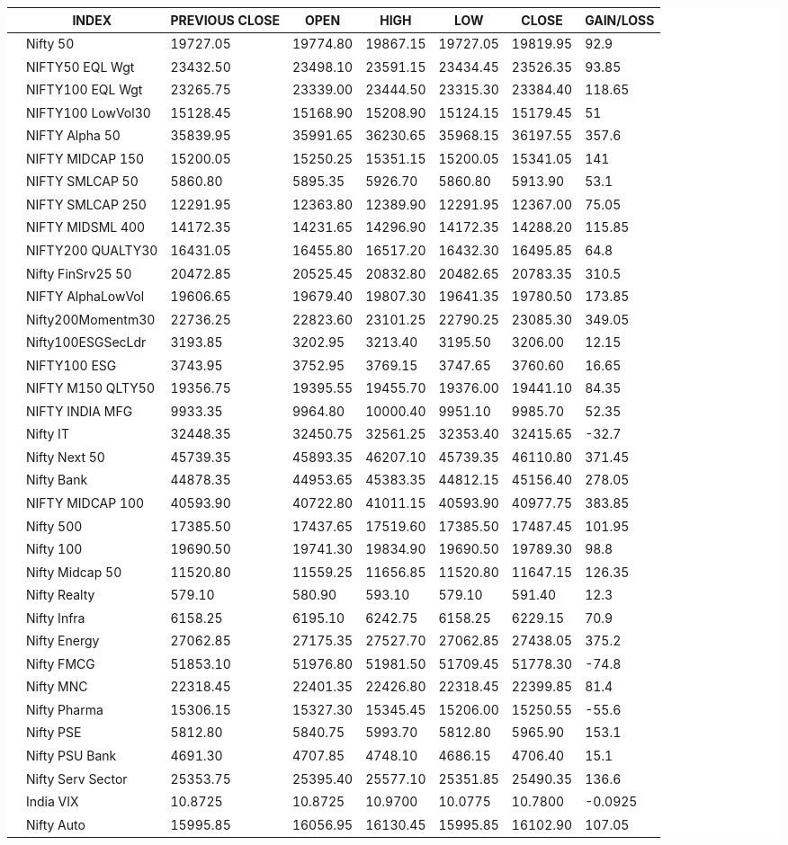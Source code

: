 


|  | INDEX | PREVIOUS CLOSE | OPEN | HIGH | LOW | CLOSE | GAIN/LOSS |
| ----- | ----- | ----- | ----- | ----- | ----- | ----- | ----- |
|  | Nifty 50 | 19727.05 | 19774.80 | 19867.15 | 19727.05 | 19819.95 | 92.9 |
|  | NIFTY50 EQL Wgt | 23432.50 | 23498.10 | 23591.15 | 23434.45 | 23526.35 | 93.85 |
|  | NIFTY100 EQL Wgt | 23265.75 | 23339.00 | 23444.50 | 23315.30 | 23384.40 | 118.65 |
|  | NIFTY100 LowVol30 | 15128.45 | 15168.90 | 15208.90 | 15124.15 | 15179.45 | 51 |
|  | NIFTY Alpha 50 | 35839.95 | 35991.65 | 36230.65 | 35968.15 | 36197.55 | 357.6 |
|  | NIFTY MIDCAP 150 | 15200.05 | 15250.25 | 15351.15 | 15200.05 | 15341.05 | 141 |
|  | NIFTY SMLCAP 50 | 5860.80 | 5895.35 | 5926.70 | 5860.80 | 5913.90 | 53.1 |
|  | NIFTY SMLCAP 250 | 12291.95 | 12363.80 | 12389.90 | 12291.95 | 12367.00 | 75.05 |
|  | NIFTY MIDSML 400 | 14172.35 | 14231.65 | 14296.90 | 14172.35 | 14288.20 | 115.85 |
|  | NIFTY200 QUALTY30 | 16431.05 | 16455.80 | 16517.20 | 16432.30 | 16495.85 | 64.8 |
|  | Nifty FinSrv25 50 | 20472.85 | 20525.45 | 20832.80 | 20482.65 | 20783.35 | 310.5 |
|  | NIFTY AlphaLowVol | 19606.65 | 19679.40 | 19807.30 | 19641.35 | 19780.50 | 173.85 |
|  | Nifty200Momentm30 | 22736.25 | 22823.60 | 23101.25 | 22790.25 | 23085.30 | 349.05 |
|  | Nifty100ESGSecLdr | 3193.85 | 3202.95 | 3213.40 | 3195.50 | 3206.00 | 12.15 |
|  | NIFTY100 ESG | 3743.95 | 3752.95 | 3769.15 | 3747.65 | 3760.60 | 16.65 |
|  | NIFTY M150 QLTY50 | 19356.75 | 19395.55 | 19455.70 | 19376.00 | 19441.10 | 84.35 |
|  | NIFTY INDIA MFG | 9933.35 | 9964.80 | 10000.40 | 9951.10 | 9985.70 | 52.35 |
|  | Nifty IT | 32448.35 | 32450.75 | 32561.25 | 32353.40 | 32415.65 | -32.7 |
|  | Nifty Next 50 | 45739.35 | 45893.35 | 46207.10 | 45739.35 | 46110.80 | 371.45 |
|  | Nifty Bank | 44878.35 | 44953.65 | 45383.35 | 44812.15 | 45156.40 | 278.05 |
|  | NIFTY MIDCAP 100 | 40593.90 | 40722.80 | 41011.15 | 40593.90 | 40977.75 | 383.85 |
|  | Nifty 500 | 17385.50 | 17437.65 | 17519.60 | 17385.50 | 17487.45 | 101.95 |
|  | Nifty 100 | 19690.50 | 19741.30 | 19834.90 | 19690.50 | 19789.30 | 98.8 |
|  | Nifty Midcap 50 | 11520.80 | 11559.25 | 11656.85 | 11520.80 | 11647.15 | 126.35 |
|  | Nifty Realty | 579.10 | 580.90 | 593.10 | 579.10 | 591.40 | 12.3 |
|  | Nifty Infra | 6158.25 | 6195.10 | 6242.75 | 6158.25 | 6229.15 | 70.9 |
|  | Nifty Energy | 27062.85 | 27175.35 | 27527.70 | 27062.85 | 27438.05 | 375.2 |
|  | Nifty FMCG | 51853.10 | 51976.80 | 51981.50 | 51709.45 | 51778.30 | -74.8 |
|  | Nifty MNC | 22318.45 | 22401.35 | 22426.80 | 22318.45 | 22399.85 | 81.4 |
|  | Nifty Pharma | 15306.15 | 15327.30 | 15345.45 | 15206.00 | 15250.55 | -55.6 |
|  | Nifty PSE | 5812.80 | 5840.75 | 5993.70 | 5812.80 | 5965.90 | 153.1 |
|  | Nifty PSU Bank | 4691.30 | 4707.85 | 4748.10 | 4686.15 | 4706.40 | 15.1 |
|  | Nifty Serv Sector | 25353.75 | 25395.40 | 25577.10 | 25351.85 | 25490.35 | 136.6 |
|  | India VIX | 10.8725 | 10.8725 | 10.9700 | 10.0775 | 10.7800 | -0.0925 |
|  | Nifty Auto | 15995.85 | 16056.95 | 16130.45 | 15995.85 | 16102.90 | 107.05 |